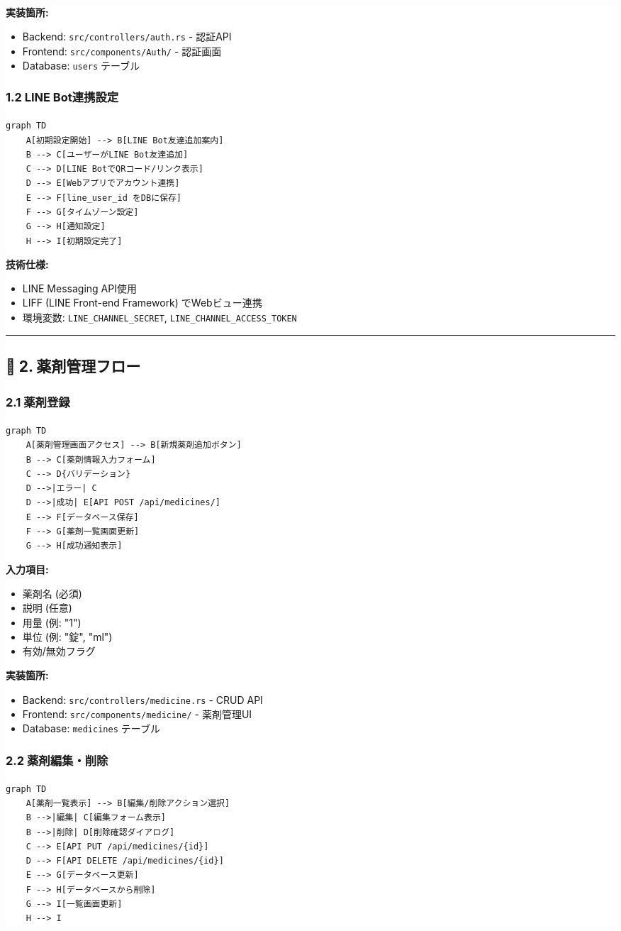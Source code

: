 **実装箇所:**
- Backend: `src/controllers/auth.rs` - 認証API
- Frontend: `src/components/Auth/` - 認証画面
- Database: `users` テーブル

### 1.2 LINE Bot連携設定
```mermaid
graph TD
    A[初期設定開始] --> B[LINE Bot友達追加案内]
    B --> C[ユーザーがLINE Bot友達追加]
    C --> D[LINE BotでQRコード/リンク表示]
    D --> E[Webアプリでアカウント連携]
    E --> F[line_user_id をDBに保存]
    F --> G[タイムゾーン設定]
    G --> H[通知設定]
    H --> I[初期設定完了]
```

**技術仕様:**
- LINE Messaging API使用
- LIFF (LINE Front-end Framework) でWebビュー連携
- 環境変数: `LINE_CHANNEL_SECRET`, `LINE_CHANNEL_ACCESS_TOKEN`

---

## 💊 2. 薬剤管理フロー

### 2.1 薬剤登録
```mermaid
graph TD
    A[薬剤管理画面アクセス] --> B[新規薬剤追加ボタン]
    B --> C[薬剤情報入力フォーム]
    C --> D{バリデーション}
    D -->|エラー| C
    D -->|成功| E[API POST /api/medicines/]
    E --> F[データベース保存]
    F --> G[薬剤一覧画面更新]
    G --> H[成功通知表示]
```

**入力項目:**
- 薬剤名 (必須)
- 説明 (任意)
- 用量 (例: "1")
- 単位 (例: "錠", "ml")
- 有効/無効フラグ

**実装箇所:**
- Backend: `src/controllers/medicine.rs` - CRUD API
- Frontend: `src/components/medicine/` - 薬剤管理UI
- Database: `medicines` テーブル

### 2.2 薬剤編集・削除
```mermaid
graph TD
    A[薬剤一覧表示] --> B[編集/削除アクション選択]
    B -->|編集| C[編集フォーム表示]
    B -->|削除| D[削除確認ダイアログ]
    C --> E[API PUT /api/medicines/{id}]
    D --> F[API DELETE /api/medicines/{id}]
    E --> G[データベース更新]
    F --> H[データベースから削除]
    G --> I[一覧画面更新]
    H --> I
```